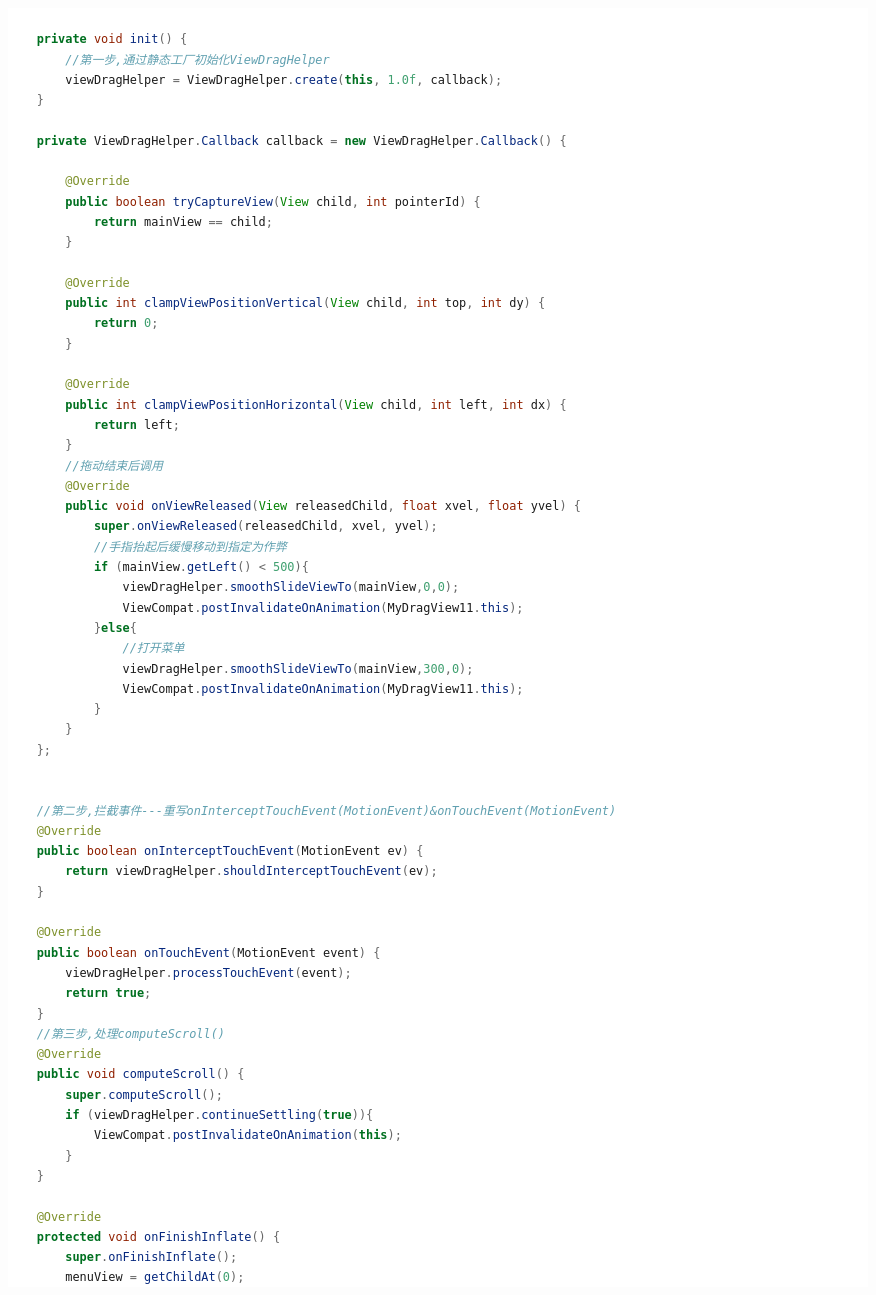 ```java

    private void init() {
        //第一步,通过静态工厂初始化ViewDragHelper
        viewDragHelper = ViewDragHelper.create(this, 1.0f, callback);
    }

    private ViewDragHelper.Callback callback = new ViewDragHelper.Callback() {

        @Override
        public boolean tryCaptureView(View child, int pointerId) {
            return mainView == child;
        }

        @Override
        public int clampViewPositionVertical(View child, int top, int dy) {
            return 0;
        }

        @Override
        public int clampViewPositionHorizontal(View child, int left, int dx) {
            return left;
        }
        //拖动结束后调用
        @Override
        public void onViewReleased(View releasedChild, float xvel, float yvel) {
            super.onViewReleased(releasedChild, xvel, yvel);
            //手指抬起后缓慢移动到指定为作弊
            if (mainView.getLeft() < 500){
                viewDragHelper.smoothSlideViewTo(mainView,0,0);
                ViewCompat.postInvalidateOnAnimation(MyDragView11.this);
            }else{
                //打开菜单
                viewDragHelper.smoothSlideViewTo(mainView,300,0);
                ViewCompat.postInvalidateOnAnimation(MyDragView11.this);
            }
        }
    };


    //第二步,拦截事件---重写onInterceptTouchEvent(MotionEvent)&onTouchEvent(MotionEvent)
    @Override
    public boolean onInterceptTouchEvent(MotionEvent ev) {
        return viewDragHelper.shouldInterceptTouchEvent(ev);
    }

    @Override
    public boolean onTouchEvent(MotionEvent event) {
        viewDragHelper.processTouchEvent(event);
        return true;
    }
    //第三步,处理computeScroll()
    @Override
    public void computeScroll() {
        super.computeScroll();
        if (viewDragHelper.continueSettling(true)){
            ViewCompat.postInvalidateOnAnimation(this);
        }
    }

    @Override
    protected void onFinishInflate() {
        super.onFinishInflate();
        menuView = getChildAt(0);
```